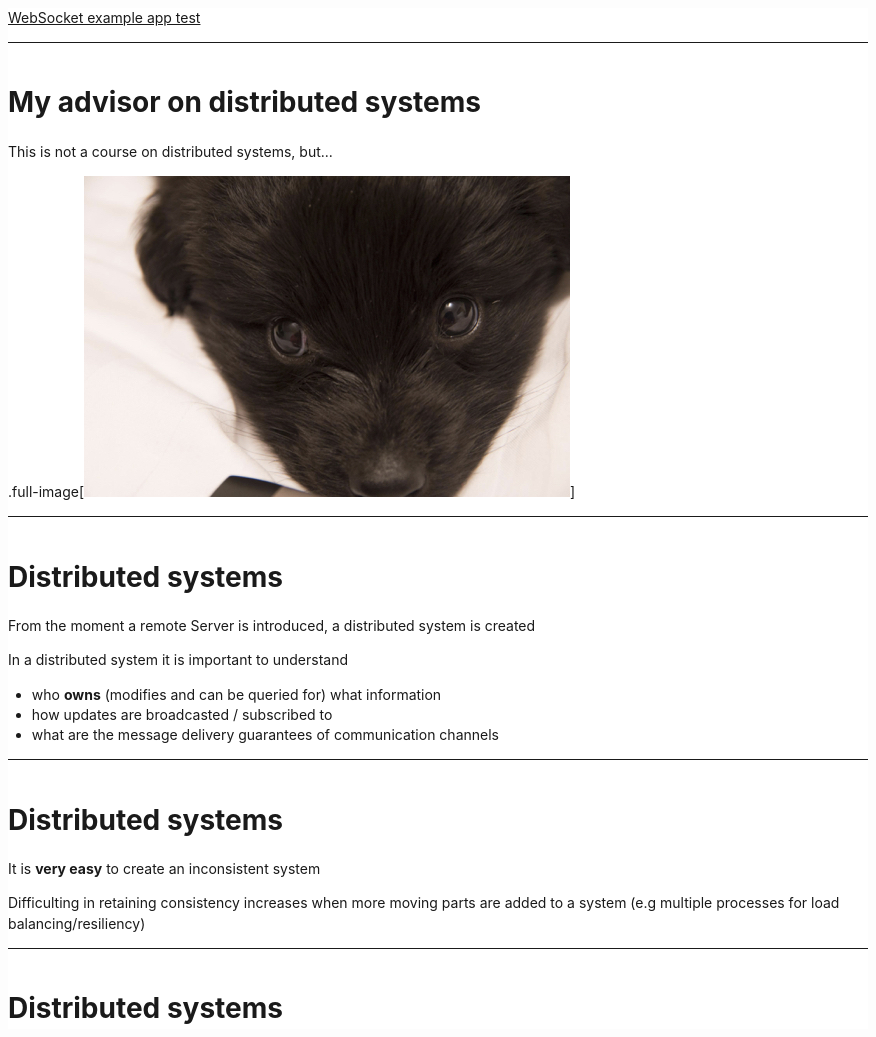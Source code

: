 [WebSocket example app test](https://github.com/urmastalimaa/interactive-frontend-development/tree/master/lecture_6/test/AppTest.js)

---

# My advisor on distributed systems

This is not a course on distributed systems, but...

.full-image[![My advisor on distributed systems](assets/Alli-advisor-distributed.jpg)]

---

# Distributed systems

From the moment a remote Server is introduced, a distributed system is created

In a distributed system it is important to understand

* who **owns** (modifies and can be queried for) what information
* how updates are broadcasted / subscribed to
* what are the message delivery guarantees of communication channels

---

# Distributed systems

It is **very easy** to create an inconsistent system


Difficulting in retaining consistency increases when more moving parts are
added to a system (e.g multiple processes for load balancing/resiliency)

---

# Distributed systems
